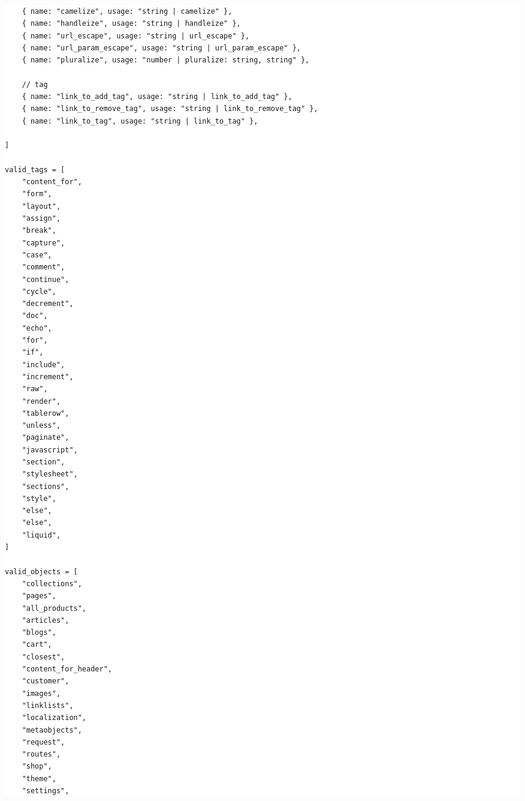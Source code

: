         { name: "camelize", usage: "string | camelize" },
        { name: "handleize", usage: "string | handleize" },
        { name: "url_escape", usage: "string | url_escape" },
        { name: "url_param_escape", usage: "string | url_param_escape" },
        { name: "pluralize", usage: "number | pluralize: string, string" },
        
        // tag
        { name: "link_to_add_tag", usage: "string | link_to_add_tag" },
        { name: "link_to_remove_tag", usage: "string | link_to_remove_tag" },
        { name: "link_to_tag", usage: "string | link_to_tag" },
        
    ]
    
    valid_tags = [
        "content_for",
        "form",
        "layout",
        "assign",
        "break",
        "capture",
        "case",
        "comment",
        "continue",
        "cycle",
        "decrement",
        "doc",
        "echo",
        "for",
        "if",
        "include",
        "increment",
        "raw",
        "render",
        "tablerow",
        "unless",
        "paginate",
        "javascript",
        "section",
        "stylesheet",
        "sections",
        "style",
        "else",
        "else",
        "liquid",
    ]
    
    valid_objects = [
        "collections",
        "pages",
        "all_products",
        "articles",
        "blogs",
        "cart",
        "closest",
        "content_for_header",
        "customer",
        "images",
        "linklists",
        "localization",
        "metaobjects",
        "request",
        "routes",
        "shop",
        "theme",
        "settings",